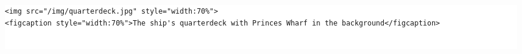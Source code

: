     <img src="/img/quarterdeck.jpg" style="width:70%">
    <figcaption style="width:70%">The ship's quarterdeck with Princes Wharf in the background</figcaption>
  </figure>
</center>

<br>
<center>
  <figure>
